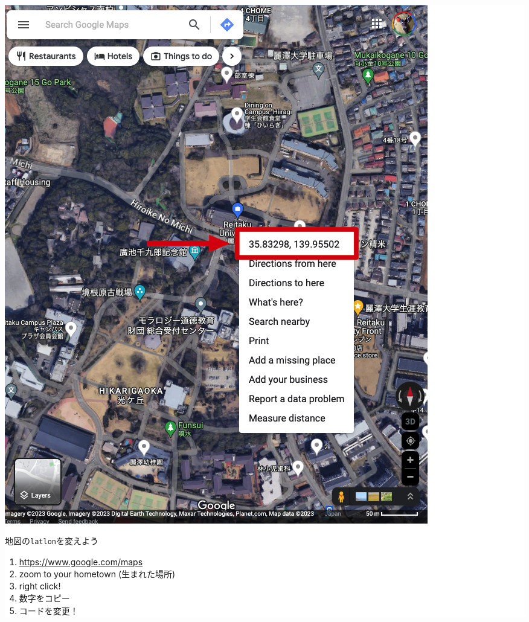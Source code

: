 ![bg right:40%](images/google%20maps.png)

地図の```latlon```を変えよう

1. https://www.google.com/maps
1. zoom to your hometown (生まれた場所)
1. right click!
1. 数字をコピー
1. コードを変更！
